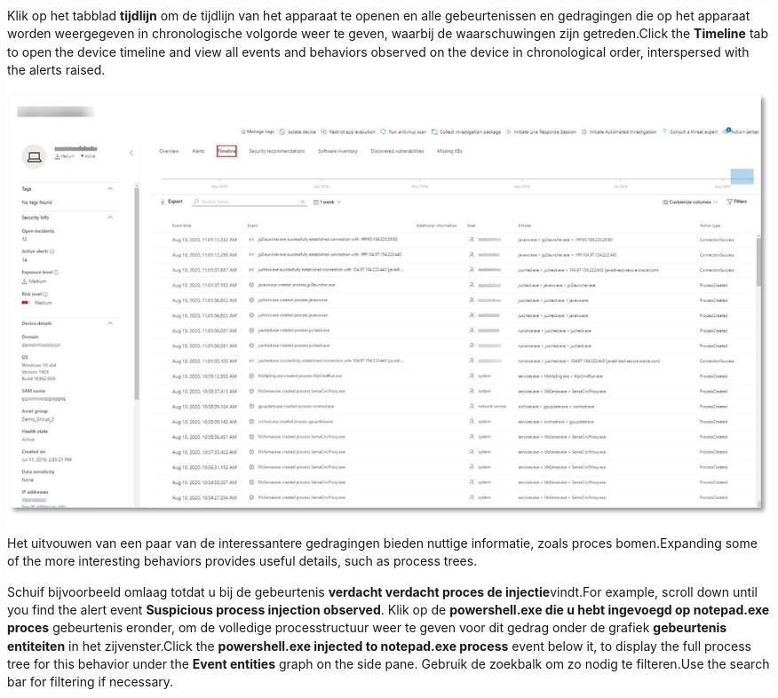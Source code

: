 <span data-ttu-id="b12f8-222">Klik op het tabblad **tijdlijn** om de tijdlijn van het apparaat te openen en alle gebeurtenissen en gedragingen die op het apparaat worden weergegeven in chronologische volgorde weer te geven, waarbij de waarschuwingen zijn getreden.</span><span class="sxs-lookup"><span data-stu-id="b12f8-222">Click the **Timeline** tab to open the device timeline and view all events and behaviors observed on the device in chronological order, interspersed with the alerts raised.</span></span>

![Schermafbeelding van de tijdlijn van het apparaat met gedrag](../../media/mtp/fig11.png) 

<span data-ttu-id="b12f8-224">Het uitvouwen van een paar van de interessantere gedragingen bieden nuttige informatie, zoals proces bomen.</span><span class="sxs-lookup"><span data-stu-id="b12f8-224">Expanding some of the more interesting behaviors provides useful details, such as process trees.</span></span>

<span data-ttu-id="b12f8-225">Schuif bijvoorbeeld omlaag totdat u bij de gebeurtenis **verdacht verdacht proces de injectie**vindt.</span><span class="sxs-lookup"><span data-stu-id="b12f8-225">For example, scroll down until you find the alert event **Suspicious process injection observed**.</span></span> <span data-ttu-id="b12f8-226">Klik op de **powershell.exe die u hebt ingevoegd op notepad.exe proces** gebeurtenis eronder, om de volledige processtructuur weer te geven voor dit gedrag onder de grafiek **gebeurtenis entiteiten** in het zijvenster.</span><span class="sxs-lookup"><span data-stu-id="b12f8-226">Click the **powershell.exe injected to notepad.exe process** event below it, to display the full process tree for this behavior under the **Event entities** graph on the side pane.</span></span> <span data-ttu-id="b12f8-227">Gebruik de zoekbalk om zo nodig te filteren.</span><span class="sxs-lookup"><span data-stu-id="b12f8-227">Use the search bar for filtering if necessary.</span></span>
